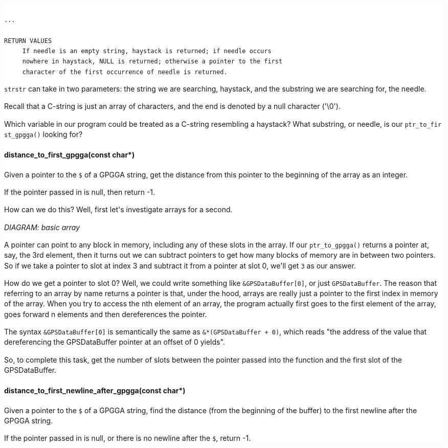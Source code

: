 ```

...

RETURN VALUES
     If needle is an empty string, haystack is returned; if needle occurs
     nowhere in haystack, NULL is returned; otherwise a pointer to the first
     character of the first occurrence of needle is returned.
```

`strstr` can take in two parameters: the string we are searching, haystack, and
the substring we are searching for, the needle.

Recall that a C-string is just an array of characters, and the end is denoted by
a null character ('\0'). 

Which variable in our program could be treated as a C-string resembling a haystack? What substring, or needle, is our `ptr_to_first_gpgga()` looking for?

#### distance_to_first_gpgga(const char*)
Given a pointer to the `$` of a GPGGA string, get the distance from this pointer
to the beginning of the array as an integer.

If the pointer passed in is null, then return -1.

How can we do this? Well, first let's investigate arrays for a second.

*DIAGRAM: basic array*

A pointer can point to any block in memory, including any of
these slots in the array. If our `ptr_to_gpgga()` returns a pointer at, say, the
3rd element, then it turns out we can subtract pointers to get how many blocks
of memory are in between two pointers. So if we take a pointer to slot at index
3 and subtract it from a pointer at slot 0, we'll get `3` as our answer.

How do we get a pointer to slot 0? Well, we could write something like
`&GPSDataBuffer[0]`, or just `GPSDataBuffer`. The reason that referring to an array by name returns a pointer is that, under the hood, arrays
are really just a pointer to the first index in memory of the array. When you
try to access the nth element of an array, the program actually first goes to
the first element of the array, goes forward n elements and then dereferences
the pointer.

The syntax `&GPSDataBuffer[0]` is semantically the same as `&*(GPSDataBuffer +
0)`, which reads "the address of the value that dereferencing the GPSDataBuffer
pointer at an offset of 0 yields".


So, to complete this task, get the number of slots between the pointer passed
into the function and the first slot of the GPSDataBuffer.

#### distance_to_first_newline_after_gpgga(const char*)

Given a pointer to the `$` of a GPGGA string, find the distance (from the
beginning of the buffer) to the first newline after the GPGGA string. 

If the pointer passed in is null, or there is no newline after the `$`, return
-1.

